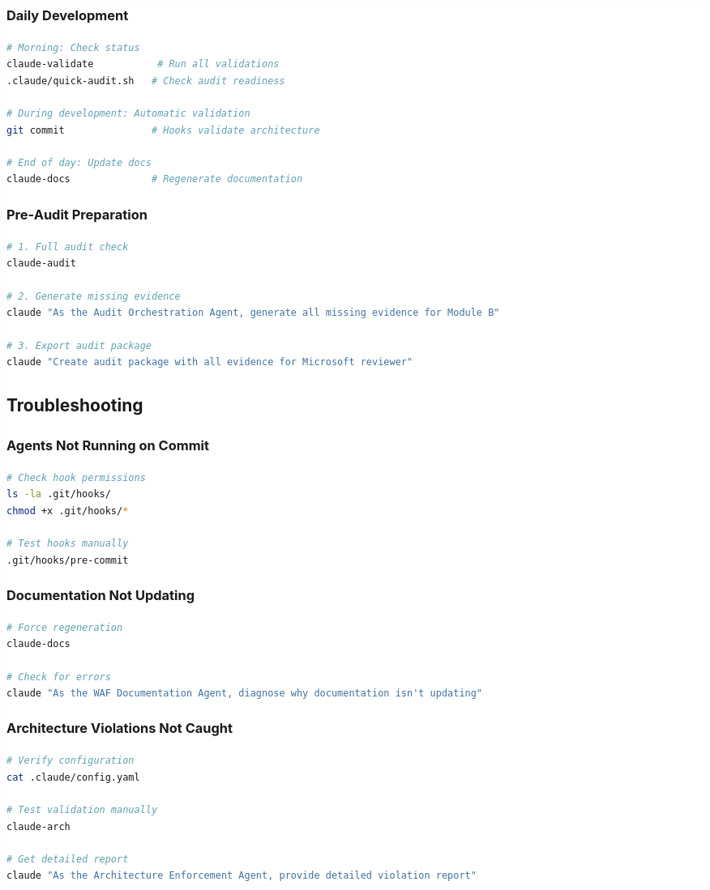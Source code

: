 ### Daily Development

```bash
# Morning: Check status
claude-validate           # Run all validations
.claude/quick-audit.sh   # Check audit readiness

# During development: Automatic validation
git commit               # Hooks validate architecture

# End of day: Update docs
claude-docs              # Regenerate documentation
```

### Pre-Audit Preparation

```bash
# 1. Full audit check
claude-audit

# 2. Generate missing evidence
claude "As the Audit Orchestration Agent, generate all missing evidence for Module B"

# 3. Export audit package
claude "Create audit package with all evidence for Microsoft reviewer"
```

## Troubleshooting

### Agents Not Running on Commit

```bash
# Check hook permissions
ls -la .git/hooks/
chmod +x .git/hooks/*

# Test hooks manually
.git/hooks/pre-commit
```

### Documentation Not Updating

```bash
# Force regeneration
claude-docs

# Check for errors
claude "As the WAF Documentation Agent, diagnose why documentation isn't updating"
```

### Architecture Violations Not Caught

```bash
# Verify configuration
cat .claude/config.yaml

# Test validation manually
claude-arch

# Get detailed report
claude "As the Architecture Enforcement Agent, provide detailed violation report"
```
